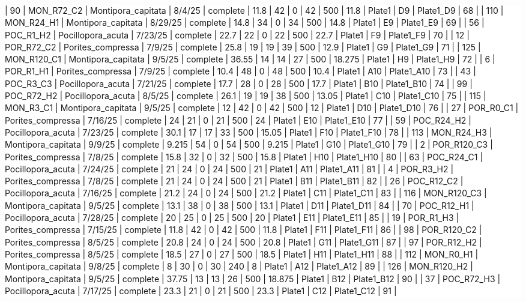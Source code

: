 | 90               | MON_R72_C2    | Montipora_capitata | 8/4/25          | complete              | 11.8         | 42                         | 0               | 42        | 500      | 11.8       | Plate1 | D9   | Plate1_D9  | 68               |
| 110              | MON_R24_H1    | Montipora_capitata | 8/29/25         | complete              | 14.8         | 34                         | 0               | 34        | 500      | 14.8       | Plate1 | E9   | Plate1_E9  | 69               |
| 56               | POC_R1_H2     | Pocillopora_acuta  | 7/23/25         | complete              | 22.7         | 22                         | 0               | 22        | 500      | 22.7       | Plate1 | F9   | Plate1_F9  | 70               |
| 12               | POR_R72_C2    | Porites_compressa  | 7/9/25          | complete              | 25.8         | 19                         | 19              | 39        | 500      | 12.9       | Plate1 | G9   | Plate1_G9  | 71               |
| 125              | MON_R120_C1   | Montipora_capitata | 9/5/25          | complete              | 36.55        | 14                         | 14              | 27        | 500      | 18.275     | Plate1 | H9   | Plate1_H9  | 72               |
| 6                | POR_R1_H1     | Porites_compressa  | 7/9/25          | complete              | 10.4         | 48                         | 0               | 48        | 500      | 10.4       | Plate1 | A10  | Plate1_A10 | 73               |
| 43               | POC_R3_C3     | Pocillopora_acuta  | 7/21/25         | complete              | 17.7         | 28                         | 0               | 28        | 500      | 17.7       | Plate1 | B10  | Plate1_B10 | 74               |
| 99               | POC_R72_H2    | Pocillopora_acuta  | 8/5/25          | complete              | 26.1         | 19                         | 19              | 38        | 500      | 13.05      | Plate1 | C10  | Plate1_C10 | 75               |
| 115              | MON_R3_C1     | Montipora_capitata | 9/5/25          | complete              | 12           | 42                         | 0               | 42        | 500      | 12         | Plate1 | D10  | Plate1_D10 | 76               |
| 27               | POR_R0_C1     | Porites_compressa  | 7/16/25         | complete              | 24           | 21                         | 0               | 21        | 500      | 24         | Plate1 | E10  | Plate1_E10 | 77               |
| 59               | POC_R24_H2    | Pocillopora_acuta  | 7/23/25         | complete              | 30.1         | 17                         | 17              | 33        | 500      | 15.05      | Plate1 | F10  | Plate1_F10 | 78               |
| 113              | MON_R24_H3    | Montipora_capitata | 9/9/25          | complete              | 9.215        | 54                         | 0               | 54        | 500      | 9.215      | Plate1 | G10  | Plate1_G10 | 79               |
| 2                | POR_R120_C3   | Porites_compressa  | 7/8/25          | complete              | 15.8         | 32                         | 0               | 32        | 500      | 15.8       | Plate1 | H10  | Plate1_H10 | 80               |
| 63               | POC_R24_C1    | Pocillopora_acuta  | 7/24/25         | complete              | 21           | 24                         | 0               | 24        | 500      | 21         | Plate1 | A11  | Plate1_A11 | 81               |
| 4                | POR_R3_H2     | Porites_compressa  | 7/8/25          | complete              | 21           | 24                         | 0               | 24        | 500      | 21         | Plate1 | B11  | Plate1_B11 | 82               |
| 26               | POC_R12_C2    | Pocillopora_acuta  | 7/16/25         | complete              | 21.2         | 24                         | 0               | 24        | 500      | 21.2       | Plate1 | C11  | Plate1_C11 | 83               |
| 116              | MON_R120_C3   | Montipora_capitata | 9/5/25          | complete              | 13.1         | 38                         | 0               | 38        | 500      | 13.1       | Plate1 | D11  | Plate1_D11 | 84               |
| 70               | POC_R12_H1    | Pocillopora_acuta  | 7/28/25         | complete              | 20           | 25                         | 0               | 25        | 500      | 20         | Plate1 | E11  | Plate1_E11 | 85               |
| 19               | POR_R1_H3     | Porites_compressa  | 7/15/25         | complete              | 11.8         | 42                         | 0               | 42        | 500      | 11.8       | Plate1 | F11  | Plate1_F11 | 86               |
| 98               | POR_R120_C2   | Porites_compressa  | 8/5/25          | complete              | 20.8         | 24                         | 0               | 24        | 500      | 20.8       | Plate1 | G11  | Plate1_G11 | 87               |
| 97               | POR_R12_H2    | Porites_compressa  | 8/5/25          | complete              | 18.5         | 27                         | 0               | 27        | 500      | 18.5       | Plate1 | H11  | Plate1_H11 | 88               |
| 112              | MON_R0_H1     | Montipora_capitata | 9/8/25          | complete              | 8            | 30                         | 0               | 30        | 240      | 8          | Plate1 | A12  | Plate1_A12 | 89               |
| 126              | MON_R120_H2   | Montipora_capitata | 9/5/25          | complete              | 37.75        | 13                         | 13              | 26        | 500      | 18.875     | Plate1 | B12  | Plate1_B12 | 90               |
| 37               | POC_R72_H3    | Pocillopora_acuta  | 7/17/25         | complete              | 23.3         | 21                         | 0               | 21        | 500      | 23.3       | Plate1 | C12  | Plate1_C12 | 91               |